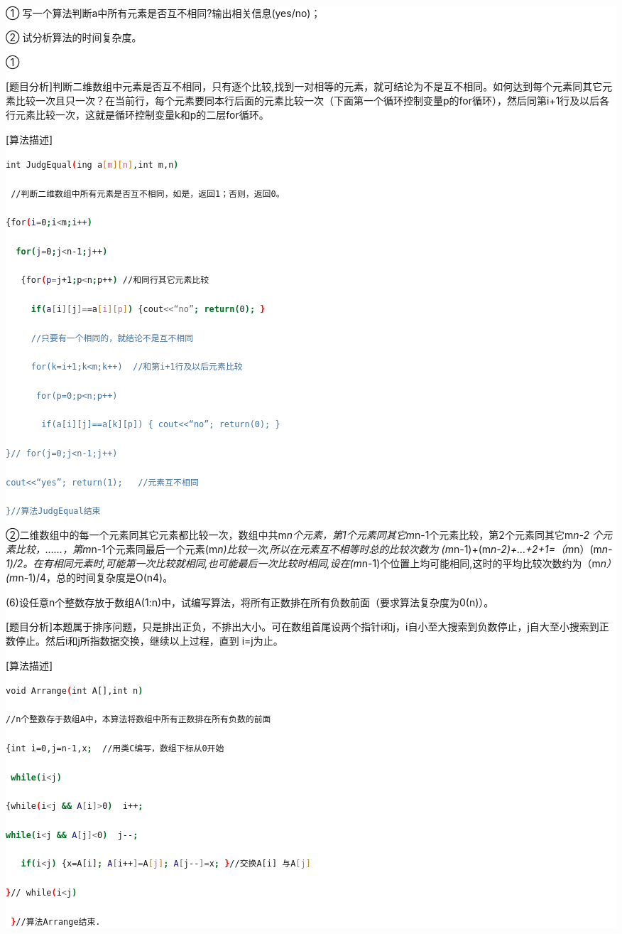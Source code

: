 ① 写一个算法判断a中所有元素是否互不相同?输出相关信息(yes/no)；

② 试分析算法的时间复杂度。

①

[题目分析]判断二维数组中元素是否互不相同，只有逐个比较,找到一对相等的元素，就可结论为不是互不相同。如何达到每个元素同其它元素比较一次且只一次？在当前行，每个元素要同本行后面的元素比较一次（下面第一个循环控制变量p的for循环），然后同第i+1行及以后各行元素比较一次，这就是循环控制变量k和p的二层for循环。

[算法描述]
```sh
int JudgEqual(ing a[m][n],int m,n)  

 //判断二维数组中所有元素是否互不相同，如是，返回1；否则，返回0。

{for(i=0;i<m;i++)

  for(j=0;j<n-1;j++)

   {for(p=j+1;p<n;p++) //和同行其它元素比较

     if(a[i][j]==a[i][p]) {cout<<“no”; return(0); }

     //只要有一个相同的，就结论不是互不相同

     for(k=i+1;k<m;k++)  //和第i+1行及以后元素比较

      for(p=0;p<n;p++)

       if(a[i][j]==a[k][p]) { cout<<“no”; return(0); }             

}// for(j=0;j<n-1;j++)

cout<<“yes”; return(1);   //元素互不相同

}//算法JudgEqual结束
```
②二维数组中的每一个元素同其它元素都比较一次，数组中共m*n个元素，第1个元素同其它m*n-1个元素比较，第2个元素同其它m*n-2 个元素比较，……，第m*n-1个元素同最后一个元素(m*n)比较一次,所以在元素互不相等时总的比较次数为 (m*n-1)+(m*n-2)+…+2+1=（m*n）(m*n-1)/2。在有相同元素时,可能第一次比较就相同,也可能最后一次比较时相同,设在(m*n-1)个位置上均可能相同,这时的平均比较次数约为（m*n）(m*n-1)/4，总的时间复杂度是O(n4)。

 

(6)设任意n个整数存放于数组A(1:n)中，试编写算法，将所有正数排在所有负数前面（要求算法复杂度为0(n)）。 

[题目分析]本题属于排序问题，只是排出正负，不排出大小。可在数组首尾设两个指针i和j，i自小至大搜索到负数停止，j自大至小搜索到正数停止。然后i和j所指数据交换，继续以上过程，直到 i=j为止。

[算法描述]
```sh
void Arrange(int A[],int n)

//n个整数存于数组A中，本算法将数组中所有正数排在所有负数的前面

{int i=0,j=n-1,x;  //用类C编写，数组下标从0开始

 while(i<j)

{while(i<j && A[i]>0)  i++;

while(i<j && A[j]<0)  j--;

   if(i<j) {x=A[i]; A[i++]=A[j]; A[j--]=x; }//交换A[i] 与A[j]

}// while(i<j)

 }//算法Arrange结束.
```